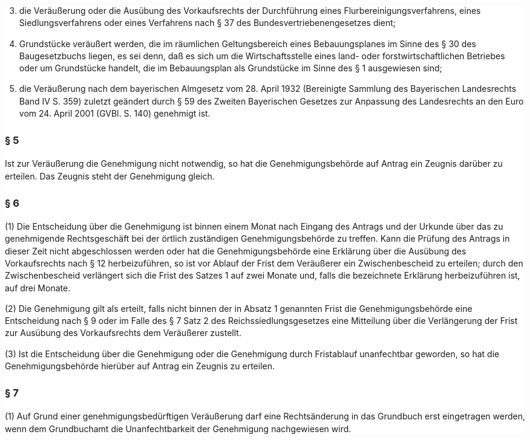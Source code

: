 
3.  die Veräußerung oder die Ausübung des Vorkaufsrechts der Durchführung
    eines Flurbereinigungsverfahrens, eines Siedlungsverfahrens oder eines
    Verfahrens nach § 37 des Bundesvertriebenengesetzes dient;


4.  Grundstücke veräußert werden, die im räumlichen Geltungsbereich eines
    Bebauungsplanes im Sinne des § 30 des Baugesetzbuchs liegen, es sei
    denn, daß es sich um die Wirtschaftsstelle eines land- oder
    forstwirtschaftlichen Betriebes oder um Grundstücke handelt, die im
    Bebauungsplan als Grundstücke im Sinne des § 1 ausgewiesen sind;


5.  die Veräußerung nach dem bayerischen Almgesetz vom 28. April 1932
    (Bereinigte Sammlung des Bayerischen Landesrechts Band IV S. 359)
    zuletzt geändert durch § 59 des Zweiten Bayerischen Gesetzes zur
    Anpassung des Landesrechts an den Euro vom 24. April 2001 (GVBl. S.
    140) genehmigt ist.





### § 5

Ist zur Veräußerung die Genehmigung nicht notwendig, so hat die
Genehmigungsbehörde auf Antrag ein Zeugnis darüber zu erteilen. Das
Zeugnis steht der Genehmigung gleich.


### § 6

(1) Die Entscheidung über die Genehmigung ist binnen einem Monat nach
Eingang des Antrags und der Urkunde über das zu genehmigende
Rechtsgeschäft bei der örtlich zuständigen Genehmigungsbehörde zu
treffen. Kann die Prüfung des Antrags in dieser Zeit nicht
abgeschlossen werden oder hat die Genehmigungsbehörde eine Erklärung
über die Ausübung des Vorkaufsrechts nach § 12 herbeizuführen, so ist
vor Ablauf der Frist dem Veräußerer ein Zwischenbescheid zu erteilen;
durch den Zwischenbescheid verlängert sich die Frist des Satzes 1 auf
zwei Monate und, falls die bezeichnete Erklärung herbeizuführen ist,
auf drei Monate.

(2) Die Genehmigung gilt als erteilt, falls nicht binnen der in Absatz
1 genannten Frist die Genehmigungsbehörde eine Entscheidung nach § 9
oder im Falle des § 7 Satz 2 des Reichssiedlungsgesetzes eine
Mitteilung über die Verlängerung der Frist zur Ausübung des
Vorkaufsrechts dem Veräußerer zustellt.

(3) Ist die Entscheidung über die Genehmigung oder die Genehmigung
durch Fristablauf unanfechtbar geworden, so hat die
Genehmigungsbehörde hierüber auf Antrag ein Zeugnis zu erteilen.


### § 7

(1) Auf Grund einer genehmigungsbedürftigen Veräußerung darf eine
Rechtsänderung in das Grundbuch erst eingetragen werden, wenn dem
Grundbuchamt die Unanfechtbarkeit der Genehmigung nachgewiesen wird.
